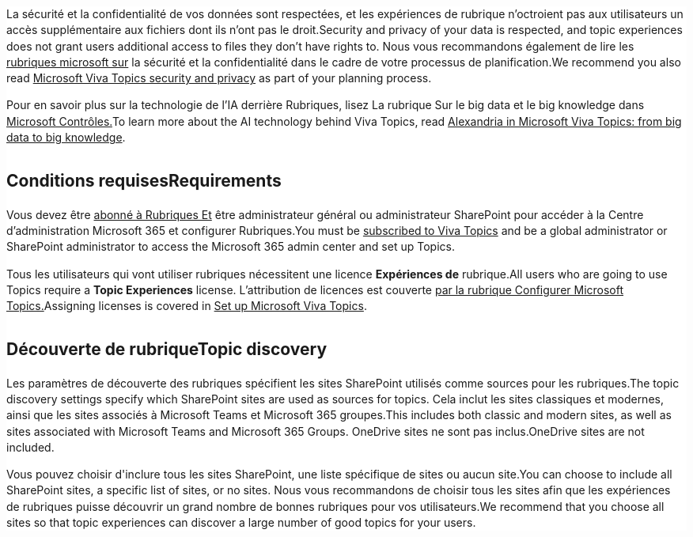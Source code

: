 <span data-ttu-id="12ce9-113">La sécurité et la confidentialité de vos données sont respectées, et les expériences de rubrique n’octroient pas aux utilisateurs un accès supplémentaire aux fichiers dont ils n’ont pas le droit.</span><span class="sxs-lookup"><span data-stu-id="12ce9-113">Security and privacy of your data is respected, and topic experiences does not grant users additional access to files they don’t have rights to.</span></span> <span data-ttu-id="12ce9-114">Nous vous recommandons également de lire les [rubriques microsoft sur](topic-experiences-security-privacy.md) la sécurité et la confidentialité dans le cadre de votre processus de planification.</span><span class="sxs-lookup"><span data-stu-id="12ce9-114">We recommend you also read [Microsoft Viva Topics security and privacy](topic-experiences-security-privacy.md) as part of your planning process.</span></span>

<span data-ttu-id="12ce9-115">Pour en savoir plus sur la technologie de l’IA derrière Rubriques, lisez La rubrique Sur le big data et le big knowledge dans [Microsoft Contrôles.](https://www.microsoft.com/research/blog/alexandria-in-microsoft-viva-topics-from-big-data-to-big-knowledge)</span><span class="sxs-lookup"><span data-stu-id="12ce9-115">To learn more about the AI technology behind Viva Topics, read [Alexandria in Microsoft Viva Topics: from big data to big knowledge](https://www.microsoft.com/research/blog/alexandria-in-microsoft-viva-topics-from-big-data-to-big-knowledge).</span></span>

## <a name="requirements"></a><span data-ttu-id="12ce9-116">Conditions requises</span><span class="sxs-lookup"><span data-stu-id="12ce9-116">Requirements</span></span>

<span data-ttu-id="12ce9-117">Vous devez être [abonné à Rubriques Et](https://www.microsoft.com/microsoft-viva/topics) être administrateur général ou administrateur SharePoint pour accéder à la Centre d’administration Microsoft 365 et configurer Rubriques.</span><span class="sxs-lookup"><span data-stu-id="12ce9-117">You must be [subscribed to Viva Topics](https://www.microsoft.com/microsoft-viva/topics) and be a global administrator or SharePoint administrator to access the Microsoft 365 admin center and set up Topics.</span></span>

<span data-ttu-id="12ce9-118">Tous les utilisateurs qui vont utiliser rubriques nécessitent une licence **Expériences de** rubrique.</span><span class="sxs-lookup"><span data-stu-id="12ce9-118">All users who are going to use Topics require a **Topic Experiences** license.</span></span> <span data-ttu-id="12ce9-119">L’attribution de licences est couverte [par la rubrique Configurer Microsoft Topics.](set-up-topic-experiences.md)</span><span class="sxs-lookup"><span data-stu-id="12ce9-119">Assigning licenses is covered in [Set up Microsoft Viva Topics](set-up-topic-experiences.md).</span></span>

## <a name="topic-discovery"></a><span data-ttu-id="12ce9-120">Découverte de rubrique</span><span class="sxs-lookup"><span data-stu-id="12ce9-120">Topic discovery</span></span>

<span data-ttu-id="12ce9-121">Les paramètres de découverte des rubriques spécifient les sites SharePoint utilisés comme sources pour les rubriques.</span><span class="sxs-lookup"><span data-stu-id="12ce9-121">The topic discovery settings specify which SharePoint sites are used as sources for topics.</span></span> <span data-ttu-id="12ce9-122">Cela inclut les sites classiques et modernes, ainsi que les sites associés à Microsoft Teams et Microsoft 365 groupes.</span><span class="sxs-lookup"><span data-stu-id="12ce9-122">This includes both classic and modern sites, as well as sites associated with Microsoft Teams and Microsoft 365 Groups.</span></span> <span data-ttu-id="12ce9-123">OneDrive sites ne sont pas inclus.</span><span class="sxs-lookup"><span data-stu-id="12ce9-123">OneDrive sites are not included.</span></span>

<span data-ttu-id="12ce9-124">Vous pouvez choisir d'inclure tous les sites SharePoint, une liste spécifique de sites ou aucun site.</span><span class="sxs-lookup"><span data-stu-id="12ce9-124">You can choose to include all SharePoint sites, a specific list of sites, or no sites.</span></span> <span data-ttu-id="12ce9-125">Nous vous recommandons de choisir tous les sites afin que les expériences de rubriques puisse découvrir un grand nombre de bonnes rubriques pour vos utilisateurs.</span><span class="sxs-lookup"><span data-stu-id="12ce9-125">We recommend that you choose all sites so that topic experiences can discover a large number of good topics for your users.</span></span>
